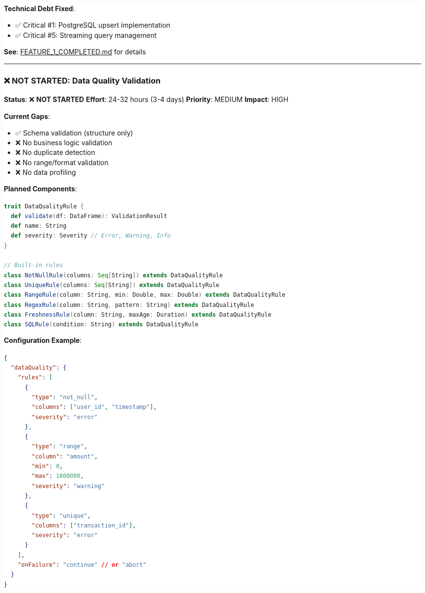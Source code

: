 **Technical Debt Fixed**:
- ✅ Critical #1: PostgreSQL upsert implementation
- ✅ Critical #5: Streaming query management

**See**: [FEATURE_1_COMPLETED.md](FEATURE_1_COMPLETED.md) for details

---

### ❌ NOT STARTED: Data Quality Validation
**Status**: ❌ **NOT STARTED**
**Effort**: 24-32 hours (3-4 days)
**Priority**: MEDIUM
**Impact**: HIGH

**Current Gaps**:
- ✅ Schema validation (structure only)
- ❌ No business logic validation
- ❌ No duplicate detection
- ❌ No range/format validation
- ❌ No data profiling

**Planned Components**:
```scala
trait DataQualityRule {
  def validate(df: DataFrame): ValidationResult
  def name: String
  def severity: Severity // Error, Warning, Info
}

// Built-in rules
class NotNullRule(columns: Seq[String]) extends DataQualityRule
class UniqueRule(columns: Seq[String]) extends DataQualityRule
class RangeRule(column: String, min: Double, max: Double) extends DataQualityRule
class RegexRule(column: String, pattern: String) extends DataQualityRule
class FreshnessRule(column: String, maxAge: Duration) extends DataQualityRule
class SQLRule(condition: String) extends DataQualityRule
```

**Configuration Example**:
```json
{
  "dataQuality": {
    "rules": [
      {
        "type": "not_null",
        "columns": ["user_id", "timestamp"],
        "severity": "error"
      },
      {
        "type": "range",
        "column": "amount",
        "min": 0,
        "max": 1000000,
        "severity": "warning"
      },
      {
        "type": "unique",
        "columns": ["transaction_id"],
        "severity": "error"
      }
    ],
    "onFailure": "continue" // or "abort"
  }
}
```
